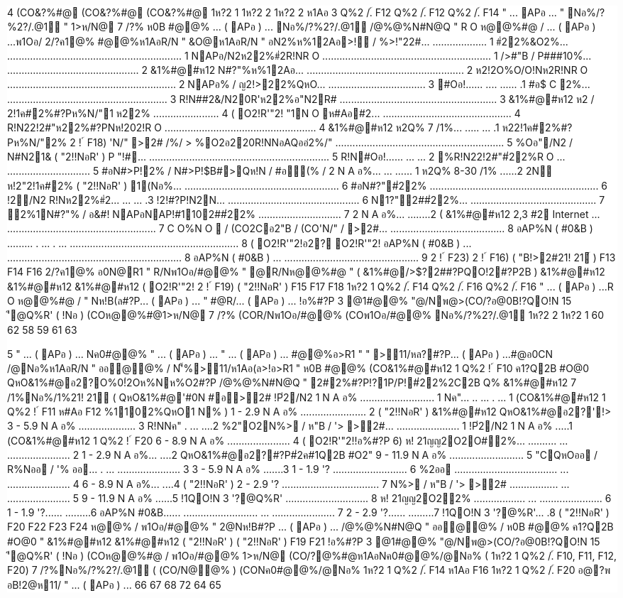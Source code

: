 4 (CO&?%#@ (CO&?%#@ (CO&?%#@ 1ห?2 1 1ห?2 2 1ห?2 2 ห1Aอ 3 Q%2 /.์ F12 Q%2 /.์ F12 Q%2 /.์ F14 " ... APอ ... " Nอ%/?%2?/.@1์ " 1>ห/N@ 7 /?% ห0B #@@% ... ( APอ ) ... Nอ%/?%2?/.@1์ /@%@%N#N@Q " R O ห@@%#@ / ... ( APอ ) ...พ1Oอ/ 2/?ค1@% #@@%ห1AอR/N " &O@ห1AอR/N " อN2%ห%12Aอ>!์ / %>!"22#... ................... 1 #่22%&O2%... ............................................................. 1 NAPอ/N2ห22%#่2R!NR O ........................................................... 1 />#"B / P###10%์... .............................................. 2 &1%#@#ห12 N#?"%ห%12Aอ... ....................................................... 2 ห2!2O%O/O!Nห2R!NR O ........................................................... 2 NAPอ% / ญ2!>22%QหO... .................................. 3 #Oอ!...... .... ...... .1 #อ$ C 2%... ........................................................ 3 R!N##2&/N20R'ห22%อ"N2R# ....................................................... 3 &1%#@#ห12 ห2 / 2!1ค#2%#?Pห%N/"1 ห22% ....................... 4 ( O2!R'"2! "1N O ห#Aอ#2... ............................................. 4 R!N22!2#"ห22%#?PNห!202!R O ..................................................... 4 &1%#@#ห12 ห2Q% 7 /1%... ..... ... .1 ห22!1ค#2%#?Pห%N/"2% 2 ! ์ F18) 'N/" >2# /%/ > %O2อ220R!NNอAQออ่2%/" ........................................................... 5 %Oอ"/N2 / N#N21& ( "2!!NอR' ) P "!#... ............................................................... 5 R!N#Oอ!...... ... ... 2 %R!N22!2#"#่22%R O ... ............................. 5 #อN#>P!2% / N#>P!$B#>Qห!N / #อั(% / 2 N A อ%... ... ...... 1 ห2Q% 8-30 /1% ......2 2N ห!2"2!1ค#2% ( "2!!NอR' ) 1(Nอ%... ...................................................... 6 #อN#?"#่22% ........................................................... 6 !2/N2 R!Nห22%#่2... ... ... .3 !2!#?P!N2N... .............................................. 6 N1?"2##่22%... ............................................ 7 ่2%1N#?"% / อ&#! NAPอNAP!#1102##่22% ............................. 7 2 N A อ%... ........2 ( &1%#@#ห12 2,3 #2 Internet ... .................................................... 7 C O%N O  / (CO2Cอ2"B / (CO'N/" / >2#... ........................................ 8 อAP%N ( #0&B ) ......... . ... . ... ........................................................... 8 ( O2!R'"2!อ2? O2!R'"2! อAP%N ( #0&B ) ... ............................................................. 8 อAP%N ( #0&B ) ... ............................................... 9 2 ! ์ F23) 2 ! ์ F16) ( "B!>2#21! 21์ ) F13 F14 F16 2/?ค1@% อ0N@R1 " R/Nพ1Oอ/#@@% " @R/Nห@@%#@ " ( &1%#@/>$?2##?PQO!2#?P2B ) &1%#@#ห12 &1%#@#ห12 &1%#@#ห12 ( O2!R'"2! 2 ! ์ F19) ( "2!!NอR' ) F15 F17 F18 1ห?2 1 Q%2 /.์ F14 Q%2 /.์ F16 Q%2 /.์ F16 " ... ( APอ ) ...R O ห@@%#@ / " Nห!B(ล#?P... ( APอ ) ... " #@R/... ( APอ ) ... !อ%#?P 3 @1#@@% "@/Nพ@>(CO/?อ@0B!?QO!N 15 'ี@Q%R' ( !Nอ ) (COห@@%#@1>ห/N@ 7 /?% (COR/Nพ1Oอ/#@@% (COพ1Oอ/#@@% Nอ%/?%2?/.@1์ 1ห?2 2 1ห?2 1 60 62 58 59 61 63

5 " ... ( APอ ) ... Nค0#@@% " ... ( APอ ) ... " ... ( APอ ) ... #@@%อ>R1 " " >11/หล?#?P... ( APอ ) ...#@อ0CN /@Nอ%ห1AอR/N " ออ@@% / N'็%>11/ห1Aอ(ล>!อ>R1 " ห0B #@@% (CO&1%#@#ห12 1 Q%2 ! ์ F10 ค1?Q2B #O@0 QหO&1%#@อ2?O%0!่2Oห%Nห%O2#?P /@%@%N#N@Q " 2#2%#?P!?1P/P!#่22%2C2B Q% &1%#@#ห12 7 /1%Nอ%/1%21! 21์ ( QหO&1%#@'#0N #อ>2# !P่2/N2 1 N A อ% .......................... 1 Nค"... .. ... . ... 1 (CO&1%#@#ห12 1 Q%2 ! ์ F11 ห#Aอ F12 %1102%QหO1 N% ) 1 - 2.9 N A อ% ....................... 2 ( "2!!NอR' ) &1%#@#ห12 QหO&1%#@อ2?'!> 3 - 5.9 N A อ% .................... 3 R!NNค" . ... ....2 %2"O2N%> / ห"B / '> >2#... ...................... 1 !P่2/N2 1 N A อ% .....1 (CO&1%#@#ห12 1 Q%2 ! ์ F20 6 - 8.9 N A อ% ...................... 4 ( O2!R'"2!!อ%#?P 6) ห! 21ญญ2O2O#2%... .......... ... ...................... 2 1 - 2.9 N A อ%... ....2 QหO&1%#@อ2?#?P#่2ค#1Q2B #O2" 9 - 11.9 N A อ% .......................... 5 "CQหOออ / R%Nออ / '% ออ... . ... ...................... 3 3 - 5.9 N A อ% .......3 1 - 1.9 '? .......................... 6 %2ออ .................................... ... ...................... 4 6 - 8.9 N A อ%... ....4 ( "2!!NอR' ) 2 - 2.9 '? .................................. 7 N%> / ห"B / '> >2# ................. ... ...................... 5 9 - 11.9 N A อ% ......5 !1QO!N 3 '?@Q%R' ............................. 8 ห! 21ญญ2O22% .................. ... ...................... 6 1 - 1.9 '?...... .........6 อAP%N #0&B...... .......................... ... ...................... 7 2 - 2.9 '?...... .........7 !1QO!N 3 '?@%R'... .8 ( "2!!NอR' ) F20 F22 F23 F24 ห@@% / พ1Oอ/#@@% " 2@Nห!B#?P ... ( APอ ) ... /@%@%N#N@Q " ออ@@% / ห0B #@@% ค1?Q2B #O@0 " &1%#@#ห12 &1%#@#ห12 ( "2!!NอR' ) ( "2!!NอR' ) F19 F21 !อ%#?P 3 @1#@@% "@/Nพ@>(CO/?อ@0B!?QO!N 15 'ี@Q%R' ( !Nอ ) (COห@@%#@ / พ1Oอ/#@@% 1>ห/N@ (CO/?@%#@ห1AอNค0#@@%/@Nอ% ( 1ห?2 1 Q%2 /.์ F10, F11, F12, F20) 7 /?%Nอ%/?%2?/.@1์ ( (CO/N@@% ) (CONค0#@@%/@Nอ% 1ห?2 1 Q%2 /.์ F14 ห1Aอ F16 1ห?2 1 Q%2 /.์ F20 อ@?พ อB!2@ห11/ " ... ( APอ ) ... 66 67 68 72 64 65
